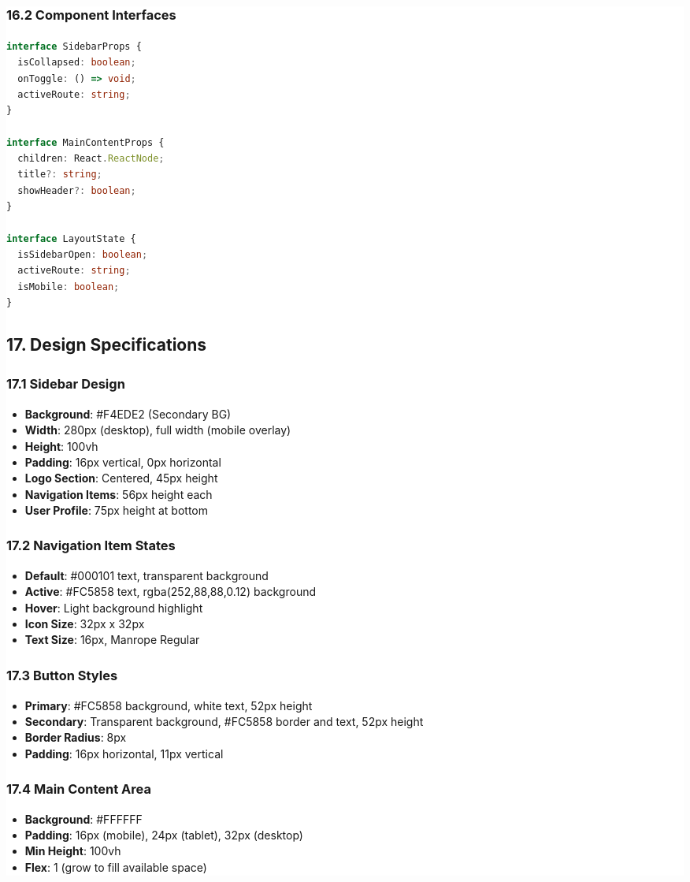 ### 16.2 Component Interfaces
```typescript
interface SidebarProps {
  isCollapsed: boolean;
  onToggle: () => void;
  activeRoute: string;
}

interface MainContentProps {
  children: React.ReactNode;
  title?: string;
  showHeader?: boolean;
}

interface LayoutState {
  isSidebarOpen: boolean;
  activeRoute: string;
  isMobile: boolean;
}
```

## 17. Design Specifications

### 17.1 Sidebar Design
- **Background**: #F4EDE2 (Secondary BG)
- **Width**: 280px (desktop), full width (mobile overlay)
- **Height**: 100vh
- **Padding**: 16px vertical, 0px horizontal
- **Logo Section**: Centered, 45px height
- **Navigation Items**: 56px height each
- **User Profile**: 75px height at bottom

### 17.2 Navigation Item States
- **Default**: #000101 text, transparent background
- **Active**: #FC5858 text, rgba(252,88,88,0.12) background
- **Hover**: Light background highlight
- **Icon Size**: 32px x 32px
- **Text Size**: 16px, Manrope Regular

### 17.3 Button Styles
- **Primary**: #FC5858 background, white text, 52px height
- **Secondary**: Transparent background, #FC5858 border and text, 52px height
- **Border Radius**: 8px
- **Padding**: 16px horizontal, 11px vertical

### 17.4 Main Content Area
- **Background**: #FFFFFF
- **Padding**: 16px (mobile), 24px (tablet), 32px (desktop)
- **Min Height**: 100vh
- **Flex**: 1 (grow to fill available space)
